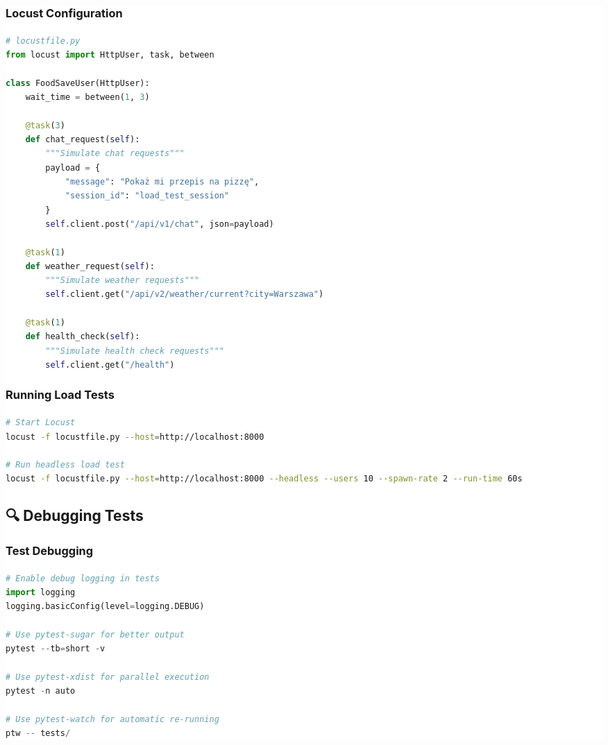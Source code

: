 ### Locust Configuration

```python
# locustfile.py
from locust import HttpUser, task, between

class FoodSaveUser(HttpUser):
    wait_time = between(1, 3)

    @task(3)
    def chat_request(self):
        """Simulate chat requests"""
        payload = {
            "message": "Pokaż mi przepis na pizzę",
            "session_id": "load_test_session"
        }
        self.client.post("/api/v1/chat", json=payload)

    @task(1)
    def weather_request(self):
        """Simulate weather requests"""
        self.client.get("/api/v2/weather/current?city=Warszawa")

    @task(1)
    def health_check(self):
        """Simulate health check requests"""
        self.client.get("/health")
```

### Running Load Tests

```bash
# Start Locust
locust -f locustfile.py --host=http://localhost:8000

# Run headless load test
locust -f locustfile.py --host=http://localhost:8000 --headless --users 10 --spawn-rate 2 --run-time 60s
```

## 🔍 Debugging Tests

### Test Debugging

```python
# Enable debug logging in tests
import logging
logging.basicConfig(level=logging.DEBUG)

# Use pytest-sugar for better output
pytest --tb=short -v

# Use pytest-xdist for parallel execution
pytest -n auto

# Use pytest-watch for automatic re-running
ptw -- tests/
```

